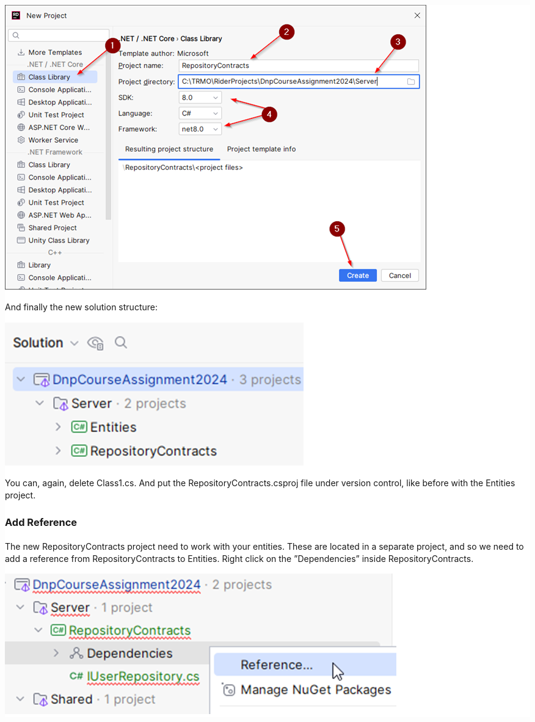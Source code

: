 ![alt text](image-13.png)
 
And finally the new solution structure:
 
![alt text](image-14.png)

You can, again, delete Class1.cs. And put the RepositoryContracts.csproj file under version control, like before with the Entities project.

### Add Reference
The new RepositoryContracts project need to work with your entities. These are located in a separate project, and so we need to add a reference from RepositoryContracts to Entities.
Right click on the ”Dependencies” inside RepositoryContracts.
 
![alt text](image-15.png)
